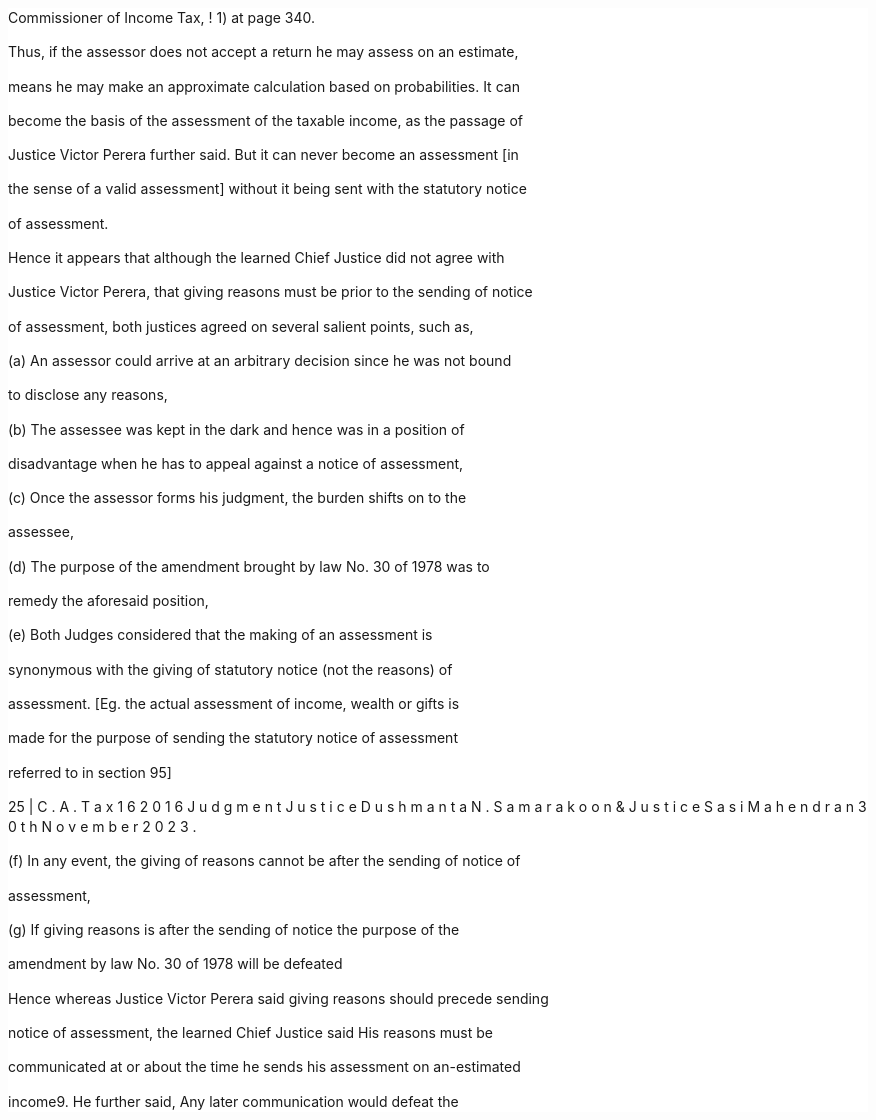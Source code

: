 Commissioner of Income Tax, ! 1) at page 340.

Thus, if the assessor does not accept a return he may assess on an estimate,

means he may make an approximate calculation based on probabilities. It can

become the basis of the assessment of the taxable income, as the passage of

Justice Victor Perera further said. But it can never become an assessment [in

the sense of a valid assessment] without it being sent with the statutory notice

of assessment.

Hence it appears that although the learned Chief Justice did not agree with

Justice Victor Perera, that giving reasons must be prior to the sending of notice

of assessment, both justices agreed on several salient points, such as,

(a) An assessor could arrive at an arbitrary decision since he was not bound

to disclose any reasons,

(b) The assessee was kept in the dark and hence was in a position of

disadvantage when he has to appeal against a notice of assessment,

(c) Once the assessor forms his judgment, the burden shifts on to the

assessee,

(d) The purpose of the amendment brought by law No. 30 of 1978 was to

remedy the aforesaid position,

(e) Both Judges considered that the making of an assessment is

synonymous with the giving of statutory notice (not the reasons) of

assessment. [Eg. the actual assessment of income, wealth or gifts is

made for the purpose of sending the statutory notice of assessment

referred to in section 95]

25 | C . A . T a x 1 6 2 0 1 6 J u d g m e n t J u s t i c e D u s h m a n t a N . S a m a r a k o o n & J u s t i c e S a s i M a h e n d r a n 3 0 t h N o v e m b e r 2 0 2 3 .

(f) In any event, the giving of reasons cannot be after the sending of notice of

assessment,

(g) If giving reasons is after the sending of notice the purpose of the

amendment by law No. 30 of 1978 will be defeated

Hence whereas Justice Victor Perera said giving reasons should precede sending

notice of assessment, the learned Chief Justice said His reasons must be

communicated at or about the time he sends his assessment on an-estimated

income9. He further said, Any later communication would defeat the
